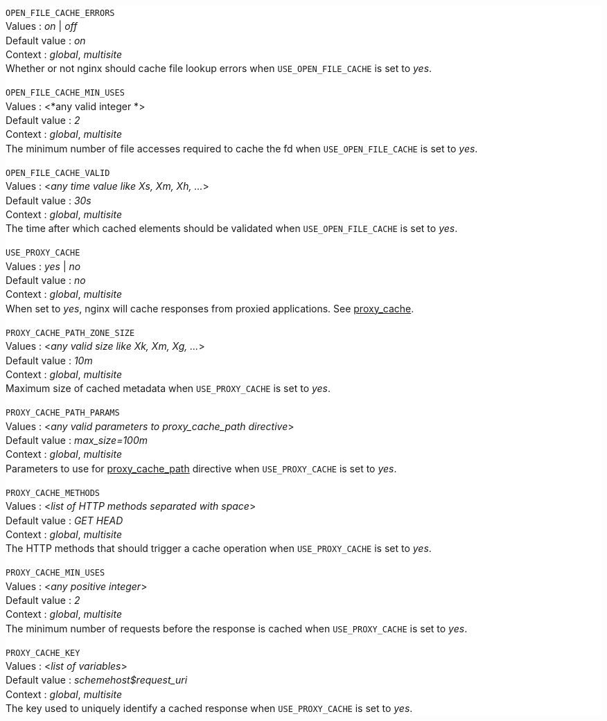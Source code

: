 `OPEN_FILE_CACHE_ERRORS`  
Values : *on* | *off*  
Default value : *on*  
Context : *global*, *multisite*  
Whether or not nginx should cache file lookup errors when `USE_OPEN_FILE_CACHE` is set to *yes*.

`OPEN_FILE_CACHE_MIN_USES`  
Values : \<*any valid integer *\>  
Default value : *2*  
Context : *global*, *multisite*  
The minimum number of file accesses required to cache the fd when `USE_OPEN_FILE_CACHE` is set to *yes*.

`OPEN_FILE_CACHE_VALID`  
Values : \<*any time value like Xs, Xm, Xh, ...*\>  
Default value : *30s*  
Context : *global*, *multisite*  
The time after which cached elements should be validated when `USE_OPEN_FILE_CACHE` is set to *yes*.

`USE_PROXY_CACHE`  
Values : *yes* | *no*  
Default value : *no*  
Context : *global*, *multisite*  
When set to *yes*, nginx will cache responses from proxied applications. See [proxy_cache](http://nginx.org/en/docs/http/ngx_http_proxy_module.html#proxy_cache).

`PROXY_CACHE_PATH_ZONE_SIZE`  
Values : \<*any valid size like Xk, Xm, Xg, ...*\>  
Default value : *10m*  
Context : *global*, *multisite*  
Maximum size of cached metadata when `USE_PROXY_CACHE` is set to *yes*.
 
`PROXY_CACHE_PATH_PARAMS`  
Values : \<*any valid parameters to proxy_cache_path directive*\>  
Default value : *max_size=100m*  
Context : *global*, *multisite*  
Parameters to use for [proxy_cache_path](http://nginx.org/en/docs/http/ngx_http_proxy_module.html#proxy_cache_path) directive when `USE_PROXY_CACHE` is set to *yes*.

`PROXY_CACHE_METHODS`  
Values : \<*list of HTTP methods separated with space*\>  
Default value : *GET HEAD*  
Context : *global*, *multisite*  
The HTTP methods that should trigger a cache operation when `USE_PROXY_CACHE` is set to *yes*.
 
`PROXY_CACHE_MIN_USES`  
Values : \<*any positive integer*\>  
Default value : *2*  
Context : *global*, *multisite*  
The minimum number of requests before the response is cached when `USE_PROXY_CACHE` is set to *yes*.

`PROXY_CACHE_KEY`  
Values : \<*list of variables*\>  
Default value : *$scheme$host$request_uri*  
Context : *global*, *multisite*  
The key used to uniquely identify a cached response when `USE_PROXY_CACHE` is set to *yes*.
